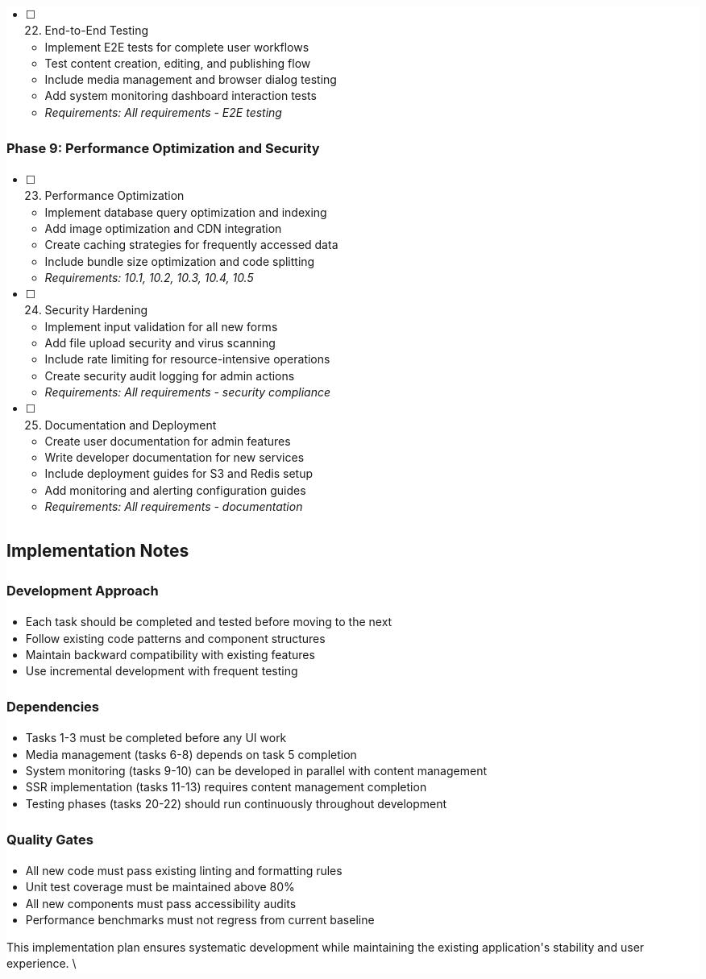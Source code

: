 - [ ] 22. End-to-End Testing
  - Implement E2E tests for complete user workflows
  - Test content creation, editing, and publishing flow
  - Include media management and browser dialog testing
  - Add system monitoring dashboard interaction tests
  - _Requirements: All requirements - E2E testing_

### Phase 9: Performance Optimization and Security

- [ ] 23. Performance Optimization
  - Implement database query optimization and indexing
  - Add image optimization and CDN integration
  - Create caching strategies for frequently accessed data
  - Include bundle size optimization and code splitting
  - _Requirements: 10.1, 10.2, 10.3, 10.4, 10.5_

- [ ] 24. Security Hardening
  - Implement input validation for all new forms
  - Add file upload security and virus scanning
  - Include rate limiting for resource-intensive operations
  - Create security audit logging for admin actions
  - _Requirements: All requirements - security compliance_

- [ ] 25. Documentation and Deployment
  - Create user documentation for admin features
  - Write developer documentation for new services
  - Include deployment guides for S3 and Redis setup
  - Add monitoring and alerting configuration guides
  - _Requirements: All requirements - documentation_

## Implementation Notes

### Development Approach
- Each task should be completed and tested before moving to the next
- Follow existing code patterns and component structures
- Maintain backward compatibility with existing features
- Use incremental development with frequent testing

### Dependencies
- Tasks 1-3 must be completed before any UI work
- Media management (tasks 6-8) depends on task 5 completion
- System monitoring (tasks 9-10) can be developed in parallel with content management
- SSR implementation (tasks 11-13) requires content management completion
- Testing phases (tasks 20-22) should run continuously throughout development

### Quality Gates
- All new code must pass existing linting and formatting rules
- Unit test coverage must be maintained above 80%
- All new components must pass accessibility audits
- Performance benchmarks must not regress from current baseline

This implementation plan ensures systematic development while maintaining the existing application's stability and user experience.
\